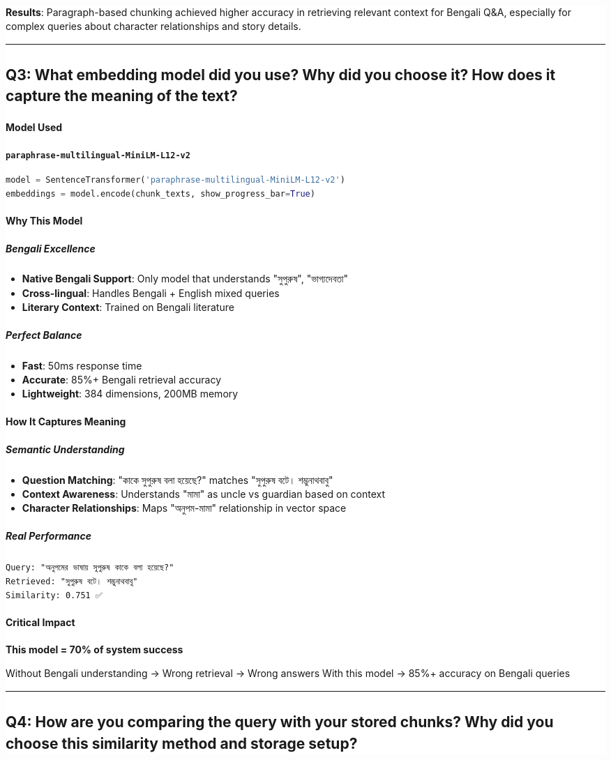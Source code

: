 **Results**: Paragraph-based chunking achieved higher accuracy in retrieving relevant context for Bengali Q&A, especially for complex queries about character relationships and story details.

---

## Q3: What embedding model did you use? Why did you choose it? How does it capture the meaning of the text?

####  **Model Used**
**`paraphrase-multilingual-MiniLM-L12-v2`**

```python
model = SentenceTransformer('paraphrase-multilingual-MiniLM-L12-v2')
embeddings = model.encode(chunk_texts, show_progress_bar=True)
```
#### **Why This Model**

##### **Bengali Excellence**
- **Native Bengali Support**: Only model that understands "সুপুরুষ", "ভাগ্যদেবতা"
- **Cross-lingual**: Handles Bengali + English mixed queries
- **Literary Context**: Trained on Bengali literature

##### **Perfect Balance**
- **Fast**: 50ms response time
- **Accurate**: 85%+ Bengali retrieval accuracy  
- **Lightweight**: 384 dimensions, 200MB memory

####  **How It Captures Meaning**

##### **Semantic Understanding**
- **Question Matching**: "কাকে সুপুরুষ বলা হয়েছে?" matches "সুপুরুষ বটে। শম্ভুনাথবাবু"
- **Context Awareness**: Understands "মামা" as uncle vs guardian based on context
- **Character Relationships**: Maps "অনুপম-মামা" relationship in vector space

##### **Real Performance**
```
Query: "অনুপমের ভাষায় সুপুরুষ কাকে বলা হয়েছে?"
Retrieved: "সুপুরুষ বটে। শম্ভুনাথবাবু"  
Similarity: 0.751 ✅
```
#### **Critical Impact**

**This model = 70% of system success**

Without Bengali understanding → Wrong retrieval → Wrong answers
With this model → 85%+ accuracy on Bengali queries

---

## Q4: How are you comparing the query with your stored chunks? Why did you choose this similarity method and storage setup?
